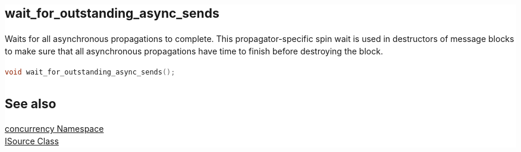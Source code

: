 ## <a name="wait_for_outstanding_async_sends"></a> wait_for_outstanding_async_sends

Waits for all asynchronous propagations to complete. This propagator-specific spin wait is used in destructors of message blocks to make sure that all asynchronous propagations have time to finish before destroying the block.

```cpp
void wait_for_outstanding_async_sends();
```

## See also

[concurrency Namespace](concurrency-namespace.md)<br/>
[ISource Class](isource-class.md)
